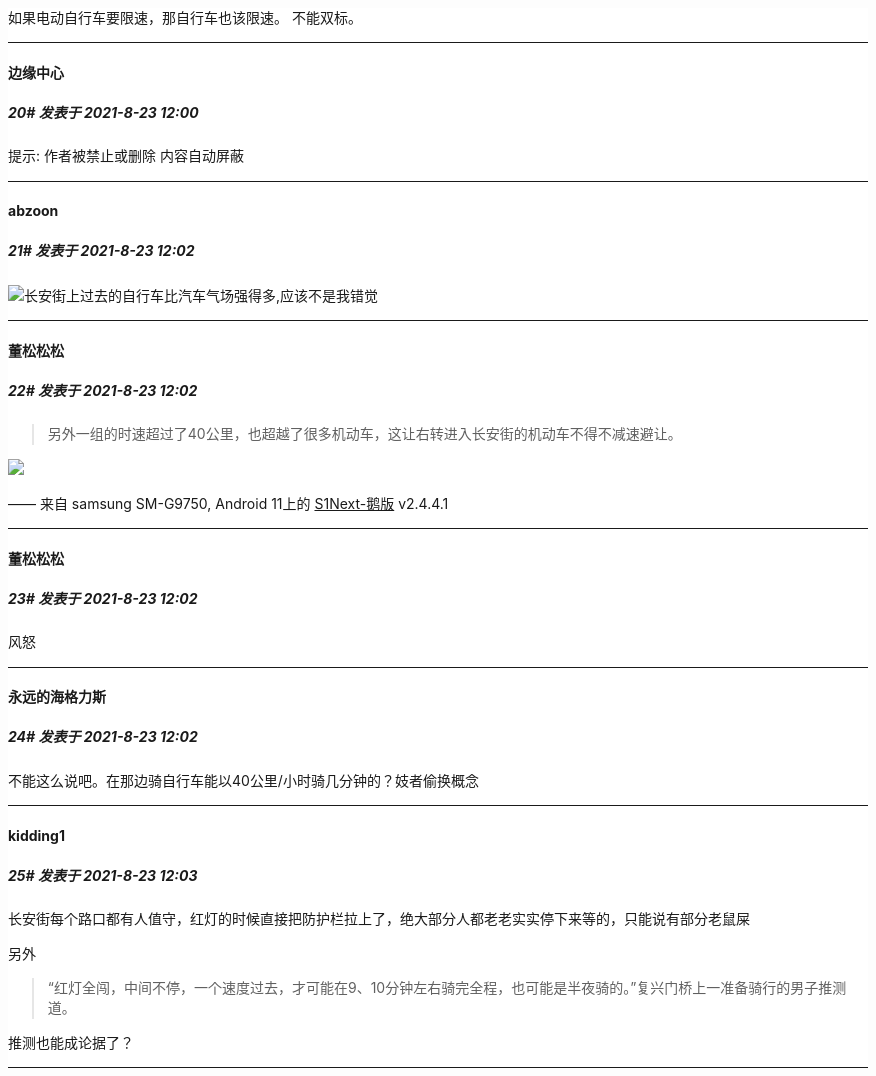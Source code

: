 如果电动自行车要限速，那自行车也该限速。
不能双标。

*****

####  边缘中心  
##### 20#       发表于 2021-8-23 12:00

提示: 作者被禁止或删除 内容自动屏蔽

*****

####  abzoon  
##### 21#       发表于 2021-8-23 12:02

<img src="https://static.saraba1st.com/image/smiley/face2017/037.png" referrerpolicy="no-referrer">长安街上过去的自行车比汽车气场强得多,应该不是我错觉

*****

####  董松松松  
##### 22#       发表于 2021-8-23 12:02

<blockquote>另外一组的时速超过了40公里，也超越了很多机动车，这让右转进入长安街的机动车不得不减速避让。</blockquote>
<img src="https://static.saraba1st.com/image/smiley/face2017/049.png" referrerpolicy="no-referrer">

—— 来自 samsung SM-G9750, Android 11上的 [S1Next-鹅版](https://github.com/ykrank/S1-Next/releases) v2.4.4.1

*****

####  董松松松  
##### 23#       发表于 2021-8-23 12:02

风怒

*****

####  永远的海格力斯  
##### 24#       发表于 2021-8-23 12:02

不能这么说吧。在那边骑自行车能以40公里/小时骑几分钟的？妓者偷换概念 

*****

####  kidding1  
##### 25#       发表于 2021-8-23 12:03

长安街每个路口都有人值守，红灯的时候直接把防护栏拉上了，绝大部分人都老老实实停下来等的，只能说有部分老鼠屎

另外 <blockquote>“红灯全闯，中间不停，一个速度过去，才可能在9、10分钟左右骑完全程，也可能是半夜骑的。”复兴门桥上一准备骑行的男子推测道。</blockquote>
推测也能成论据了？

*****
